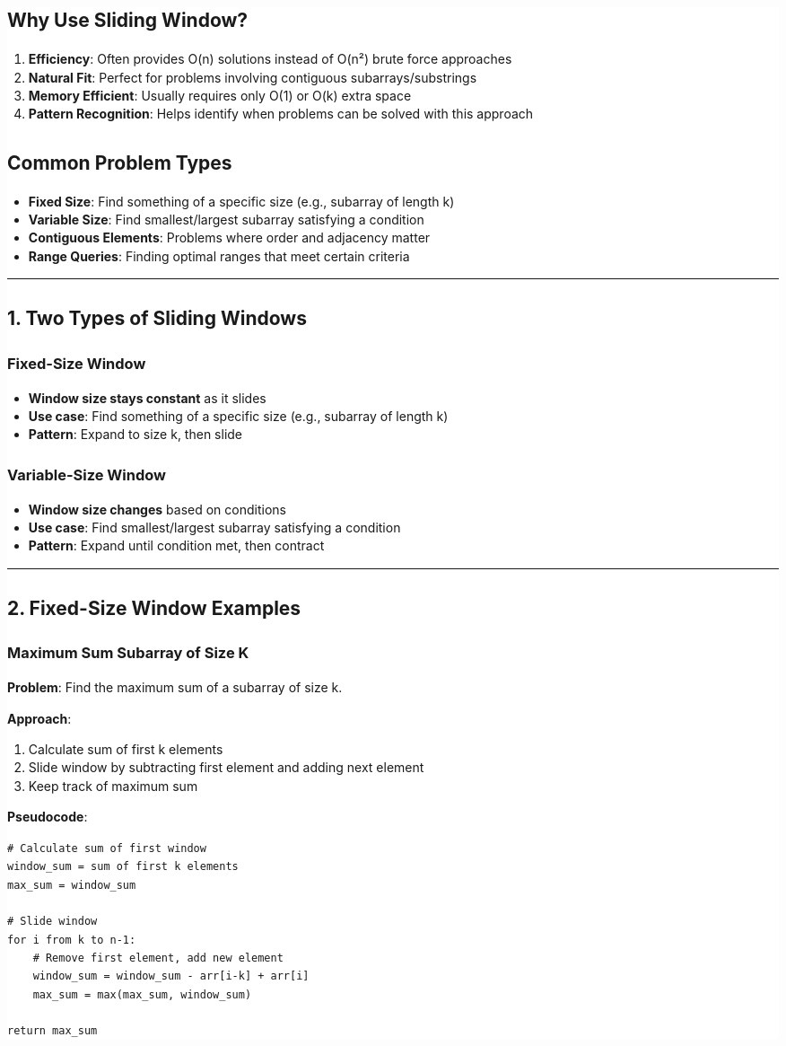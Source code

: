 ## **Why Use Sliding Window?**

1. **Efficiency**: Often provides O(n) solutions instead of O(n²) brute force approaches
2. **Natural Fit**: Perfect for problems involving contiguous subarrays/substrings
3. **Memory Efficient**: Usually requires only O(1) or O(k) extra space
4. **Pattern Recognition**: Helps identify when problems can be solved with this approach

## **Common Problem Types**

- **Fixed Size**: Find something of a specific size (e.g., subarray of length k)
- **Variable Size**: Find smallest/largest subarray satisfying a condition
- **Contiguous Elements**: Problems where order and adjacency matter
- **Range Queries**: Finding optimal ranges that meet certain criteria

---

## 1. Two Types of Sliding Windows

### Fixed-Size Window
- **Window size stays constant** as it slides
- **Use case**: Find something of a specific size (e.g., subarray of length k)
- **Pattern**: Expand to size k, then slide

### Variable-Size Window
- **Window size changes** based on conditions
- **Use case**: Find smallest/largest subarray satisfying a condition
- **Pattern**: Expand until condition met, then contract

---

## 2. Fixed-Size Window Examples

### Maximum Sum Subarray of Size K

**Problem**: Find the maximum sum of a subarray of size k.

**Approach**: 
1. Calculate sum of first k elements
2. Slide window by subtracting first element and adding next element
3. Keep track of maximum sum

**Pseudocode**:
```
# Calculate sum of first window
window_sum = sum of first k elements
max_sum = window_sum

# Slide window
for i from k to n-1:
    # Remove first element, add new element
    window_sum = window_sum - arr[i-k] + arr[i]
    max_sum = max(max_sum, window_sum)

return max_sum
```
